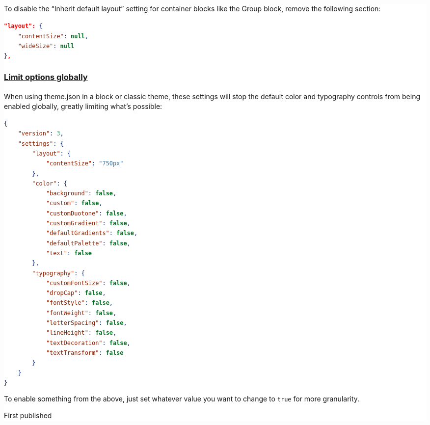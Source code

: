 To disable the “Inherit default layout” setting for container blocks like the Group block, remove the following section:

```json
"layout": {
    "contentSize": null,
    "wideSize": null
},

```

### [Limit options globally](https://developer.wordpress.org/block-editor/how-to-guides/curating-the-editor-experience/theme-json/\#limit-options-globally)

When using theme.json in a block or classic theme, these settings will stop the default color and typography controls from being enabled globally, greatly limiting what’s possible:

```json
{
    "version": 3,
    "settings": {
        "layout": {
            "contentSize": "750px"
        },
        "color": {
            "background": false,
            "custom": false,
            "customDuotone": false,
            "customGradient": false,
            "defaultGradients": false,
            "defaultPalette": false,
            "text": false
        },
        "typography": {
            "customFontSize": false,
            "dropCap": false,
            "fontStyle": false,
            "fontWeight": false,
            "letterSpacing": false,
            "lineHeight": false,
            "textDecoration": false,
            "textTransform": false
        }
    }
}

```

To enable something from the above, just set whatever value you want to change to `true` for more granularity.

First published
